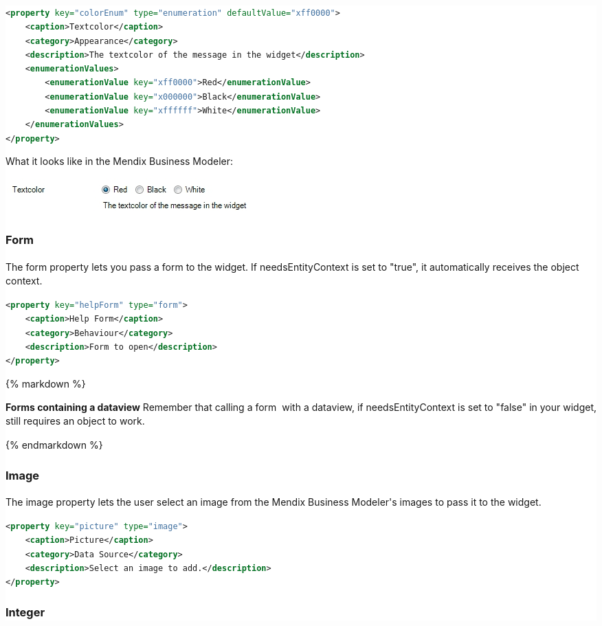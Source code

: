 ```xml
<property key="colorEnum" type="enumeration" defaultValue="xff0000">
    <caption>Textcolor</caption>
    <category>Appearance</category>
    <description>The textcolor of the message in the widget</description>
    <enumerationValues>
        <enumerationValue key="xff0000">Red</enumerationValue>
        <enumerationValue key="x000000">Black</enumerationValue>
        <enumerationValue key="xffffff">White</enumerationValue>
    </enumerationValues>
</property>
```

What it looks like in the Mendix Business Modeler:

![](attachments/12878790/13402496.jpg)

### Form

The form property lets you pass a form to the widget. If needsEntityContext is set to "true", it automatically receives the object context.

```xml
<property key="helpForm" type="form">
    <caption>Help Form</caption>
    <category>Behaviour</category>
    <description>Form to open</description>
</property>
```
<div class="alert alert-info">{% markdown %}

**Forms containing a dataview**
Remember that calling a form  with a dataview, if needsEntityContext is set to "false" in your widget, still requires an object to work.

{% endmarkdown %}</div>



### Image

The image property lets the user select an image from the Mendix Business Modeler's images to pass it to the widget.

```xml
<property key="picture" type="image">
    <caption>Picture</caption>
    <category>Data Source</category>
    <description>Select an image to add.</description>
</property>
```

### Integer
